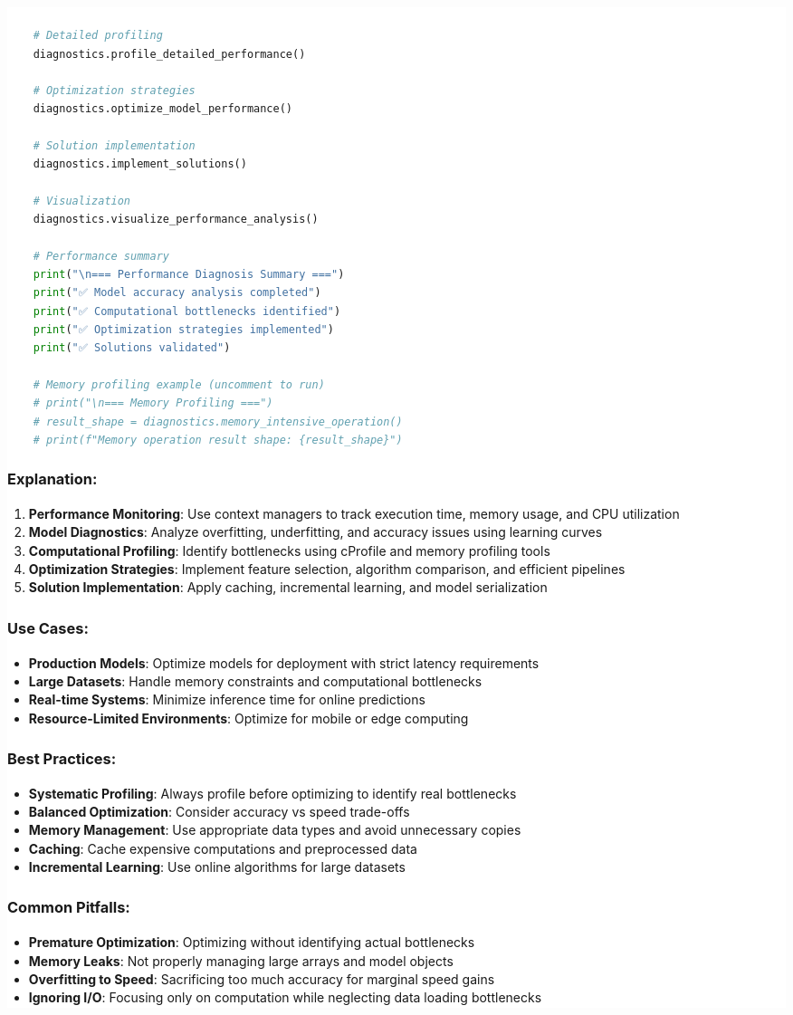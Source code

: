 ```python
    
    # Detailed profiling
    diagnostics.profile_detailed_performance()
    
    # Optimization strategies
    diagnostics.optimize_model_performance()
    
    # Solution implementation
    diagnostics.implement_solutions()
    
    # Visualization
    diagnostics.visualize_performance_analysis()
    
    # Performance summary
    print("\n=== Performance Diagnosis Summary ===")
    print("✅ Model accuracy analysis completed")
    print("✅ Computational bottlenecks identified")
    print("✅ Optimization strategies implemented")
    print("✅ Solutions validated")
    
    # Memory profiling example (uncomment to run)
    # print("\n=== Memory Profiling ===")
    # result_shape = diagnostics.memory_intensive_operation()
    # print(f"Memory operation result shape: {result_shape}")
```

### Explanation:
1. **Performance Monitoring**: Use context managers to track execution time, memory usage, and CPU utilization
2. **Model Diagnostics**: Analyze overfitting, underfitting, and accuracy issues using learning curves
3. **Computational Profiling**: Identify bottlenecks using cProfile and memory profiling tools
4. **Optimization Strategies**: Implement feature selection, algorithm comparison, and efficient pipelines
5. **Solution Implementation**: Apply caching, incremental learning, and model serialization

### Use Cases:
- **Production Models**: Optimize models for deployment with strict latency requirements
- **Large Datasets**: Handle memory constraints and computational bottlenecks
- **Real-time Systems**: Minimize inference time for online predictions
- **Resource-Limited Environments**: Optimize for mobile or edge computing

### Best Practices:
- **Systematic Profiling**: Always profile before optimizing to identify real bottlenecks
- **Balanced Optimization**: Consider accuracy vs speed trade-offs
- **Memory Management**: Use appropriate data types and avoid unnecessary copies
- **Caching**: Cache expensive computations and preprocessed data
- **Incremental Learning**: Use online algorithms for large datasets

### Common Pitfalls:
- **Premature Optimization**: Optimizing without identifying actual bottlenecks
- **Memory Leaks**: Not properly managing large arrays and model objects
- **Overfitting to Speed**: Sacrificing too much accuracy for marginal speed gains
- **Ignoring I/O**: Focusing only on computation while neglecting data loading bottlenecks
